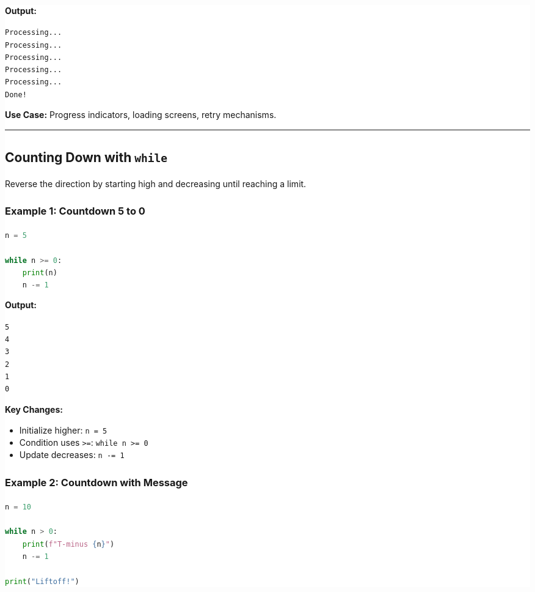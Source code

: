 **Output:**
```
Processing...
Processing...
Processing...
Processing...
Processing...
Done!
```

**Use Case:** Progress indicators, loading screens, retry mechanisms.

---

## Counting Down with `while`

Reverse the direction by starting high and decreasing until reaching a limit.

### Example 1: Countdown 5 to 0

```python
n = 5

while n >= 0:
    print(n)
    n -= 1
```

**Output:**
```
5
4
3
2
1
0
```

**Key Changes:**
- Initialize higher: `n = 5`
- Condition uses `>=`: `while n >= 0`
- Update decreases: `n -= 1`

### Example 2: Countdown with Message

```python
n = 10

while n > 0:
    print(f"T-minus {n}")
    n -= 1

print("Liftoff!")
```
